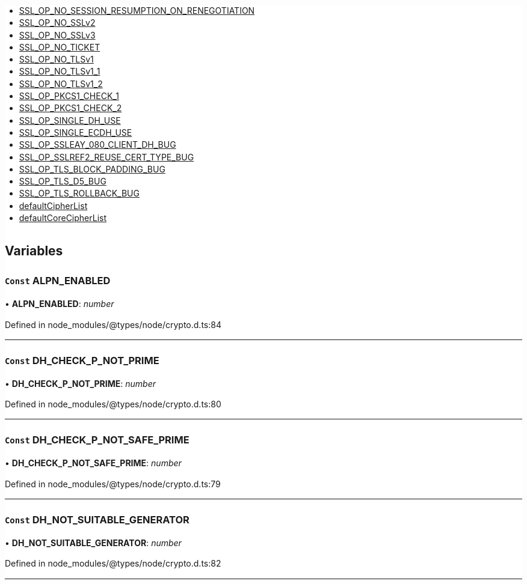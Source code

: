 * [SSL_OP_NO_SESSION_RESUMPTION_ON_RENEGOTIATION](_crypto_.constants.md#const-ssl_op_no_session_resumption_on_renegotiation)
* [SSL_OP_NO_SSLv2](_crypto_.constants.md#const-ssl_op_no_sslv2)
* [SSL_OP_NO_SSLv3](_crypto_.constants.md#const-ssl_op_no_sslv3)
* [SSL_OP_NO_TICKET](_crypto_.constants.md#const-ssl_op_no_ticket)
* [SSL_OP_NO_TLSv1](_crypto_.constants.md#const-ssl_op_no_tlsv1)
* [SSL_OP_NO_TLSv1_1](_crypto_.constants.md#const-ssl_op_no_tlsv1_1)
* [SSL_OP_NO_TLSv1_2](_crypto_.constants.md#const-ssl_op_no_tlsv1_2)
* [SSL_OP_PKCS1_CHECK_1](_crypto_.constants.md#const-ssl_op_pkcs1_check_1)
* [SSL_OP_PKCS1_CHECK_2](_crypto_.constants.md#const-ssl_op_pkcs1_check_2)
* [SSL_OP_SINGLE_DH_USE](_crypto_.constants.md#const-ssl_op_single_dh_use)
* [SSL_OP_SINGLE_ECDH_USE](_crypto_.constants.md#const-ssl_op_single_ecdh_use)
* [SSL_OP_SSLEAY_080_CLIENT_DH_BUG](_crypto_.constants.md#const-ssl_op_ssleay_080_client_dh_bug)
* [SSL_OP_SSLREF2_REUSE_CERT_TYPE_BUG](_crypto_.constants.md#const-ssl_op_sslref2_reuse_cert_type_bug)
* [SSL_OP_TLS_BLOCK_PADDING_BUG](_crypto_.constants.md#const-ssl_op_tls_block_padding_bug)
* [SSL_OP_TLS_D5_BUG](_crypto_.constants.md#const-ssl_op_tls_d5_bug)
* [SSL_OP_TLS_ROLLBACK_BUG](_crypto_.constants.md#const-ssl_op_tls_rollback_bug)
* [defaultCipherList](_crypto_.constants.md#const-defaultcipherlist)
* [defaultCoreCipherList](_crypto_.constants.md#const-defaultcorecipherlist)

## Variables

### `Const` ALPN_ENABLED

• **ALPN_ENABLED**: *number*

Defined in node_modules/@types/node/crypto.d.ts:84

___

### `Const` DH_CHECK_P_NOT_PRIME

• **DH_CHECK_P_NOT_PRIME**: *number*

Defined in node_modules/@types/node/crypto.d.ts:80

___

### `Const` DH_CHECK_P_NOT_SAFE_PRIME

• **DH_CHECK_P_NOT_SAFE_PRIME**: *number*

Defined in node_modules/@types/node/crypto.d.ts:79

___

### `Const` DH_NOT_SUITABLE_GENERATOR

• **DH_NOT_SUITABLE_GENERATOR**: *number*

Defined in node_modules/@types/node/crypto.d.ts:82

___
